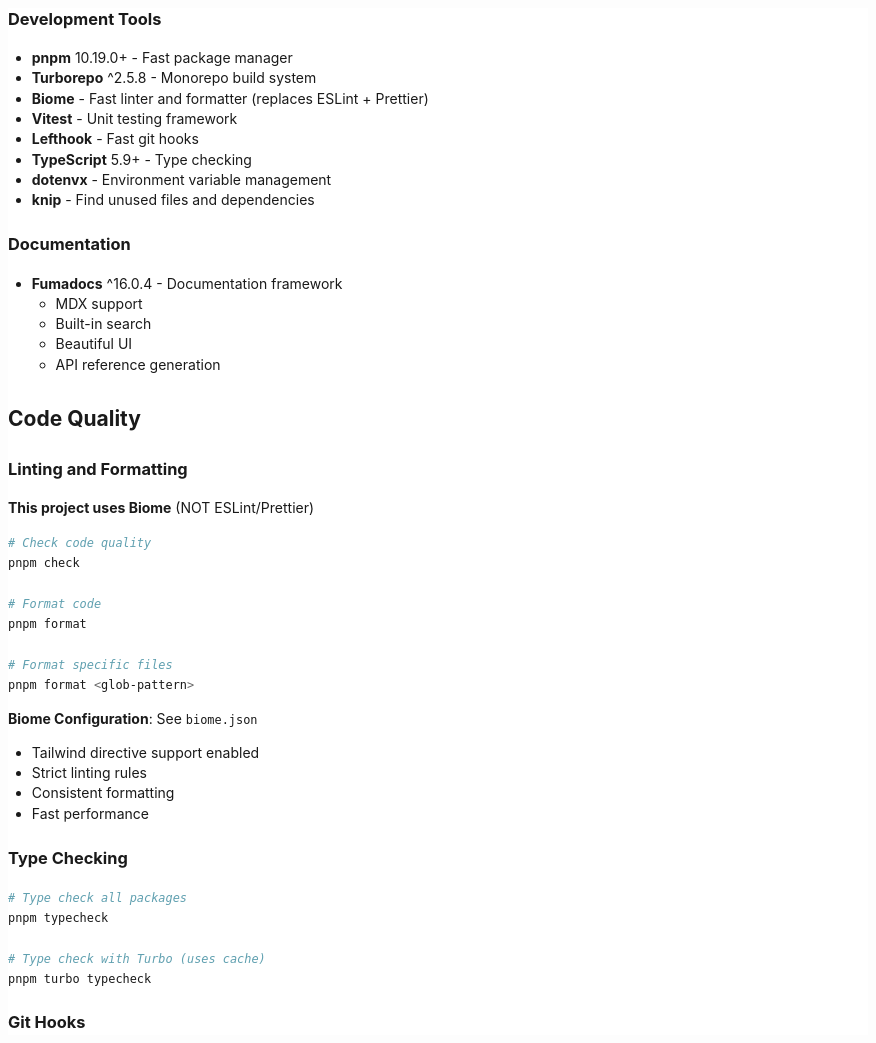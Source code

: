 ### Development Tools

- **pnpm** 10.19.0+ - Fast package manager
- **Turborepo** ^2.5.8 - Monorepo build system
- **Biome** - Fast linter and formatter (replaces ESLint + Prettier)
- **Vitest** - Unit testing framework
- **Lefthook** - Fast git hooks
- **TypeScript** 5.9+ - Type checking
- **dotenvx** - Environment variable management
- **knip** - Find unused files and dependencies

### Documentation

- **Fumadocs** ^16.0.4 - Documentation framework
  - MDX support
  - Built-in search
  - Beautiful UI
  - API reference generation

## Code Quality

### Linting and Formatting

**This project uses Biome** (NOT ESLint/Prettier)

```bash
# Check code quality
pnpm check

# Format code
pnpm format

# Format specific files
pnpm format <glob-pattern>
```

**Biome Configuration**: See `biome.json`
- Tailwind directive support enabled
- Strict linting rules
- Consistent formatting
- Fast performance

### Type Checking

```bash
# Type check all packages
pnpm typecheck

# Type check with Turbo (uses cache)
pnpm turbo typecheck
```

### Git Hooks
